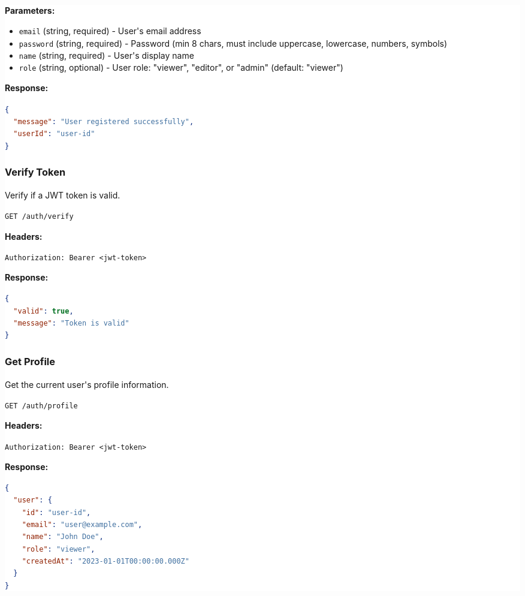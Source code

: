 **Parameters:**
- `email` (string, required) - User's email address
- `password` (string, required) - Password (min 8 chars, must include uppercase, lowercase, numbers, symbols)
- `name` (string, required) - User's display name
- `role` (string, optional) - User role: "viewer", "editor", or "admin" (default: "viewer")

**Response:**
```json
{
  "message": "User registered successfully",
  "userId": "user-id"
}
```

### Verify Token

Verify if a JWT token is valid.

```http
GET /auth/verify
```

**Headers:**
```http
Authorization: Bearer <jwt-token>
```

**Response:**
```json
{
  "valid": true,
  "message": "Token is valid"
}
```

### Get Profile

Get the current user's profile information.

```http
GET /auth/profile
```

**Headers:**
```http
Authorization: Bearer <jwt-token>
```

**Response:**
```json
{
  "user": {
    "id": "user-id",
    "email": "user@example.com",
    "name": "John Doe",
    "role": "viewer",
    "createdAt": "2023-01-01T00:00:00.000Z"
  }
}
```
